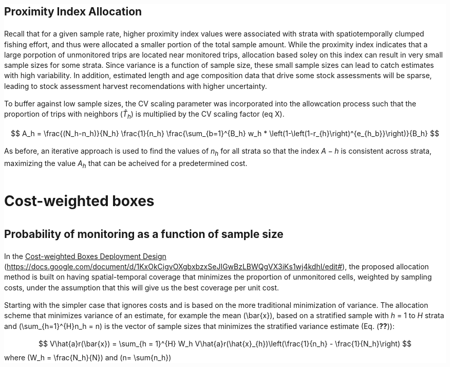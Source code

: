 ## Proximity Index Allocation

Recall that for a given sample rate, higher proximity index values were
associated with strata with spatiotemporally clumped fishing effort, and thus
were allocated a smaller portion of the total sample amount. While the
proximity index indicates that a large porpotion of unmonitored trips are
located near monitored trips, allocation based soley on this index can result
in very small sample sizes for some strata. Since variance is a function of
sample size, these small sample sizes can lead to catch estimates with high
variability. In addition, estimated length and age composition data that drive
some stock assessments will be sparse, leading to stock assessment harvest
recomendations with higher uncertainty.

To buffer against low sample sizes, the CV scaling
parameter was incorporated into the allowcation process such that the
proportion of trips with neighbors ($\hat{T}_h$) is multiplied by the CV scaling
factor (eq X).

$$
A_h = \frac{(N_h-n_h)}{N_h} \frac{1}{n_h} \frac{\sum_{b=1}^{B_h} w_h * \left(1-\left(1-r_{h}\right)^{e_{h_b}}\right)}{B_h}
$$

As before, an iterative approach is used to find the values of $n_h$ for all
strata so that the index $A-h$ is consistent across strata, maximizing the
value $A_h$ that can be acheived for a predetermined cost.

# Cost-weighted boxes

## Probability of monitoring as a function of sample size

In the
[Cost-weighted Boxes Deployment
Design](https://docs.google.com/document/d/1KxOkCigvOXgbxbzxSeJIGwBzLBWQgVX3iKs1wj4kdhI/edit#)
(<https://docs.google.com/document/d/1KxOkCigvOXgbxbzxSeJIGwBzLBWQgVX3iKs1wj4kdhI/edit#>),
the proposed allocation method is built on having spatial-temporal coverage that
minimizes the proportion of unmonitored cells, weighted
by sampling costs, under the assumption that this will give us the best coverage
per unit cost. 

Starting with the simpler case that ignores costs and is based on the more
traditional minimization of variance. The allocation scheme that minimizes
variance of an estimate, for example the mean \(\bar{x}\), based on a stratified
sample with *h* = 1 to *H* strata and \(\sum_{h=1}^{H}n_h = n\) is the vector of
sample sizes that minimizes the stratified variance estimate (Eq. (<strong>??</strong>)):

$$
  V\hat{a}r(\bar{x}) = \sum_{h = 1}^{H}
W_h V\hat{a}r(\hat{x}_{h})\left(\frac{1}{n_h} - \frac{1}{N_h}\right)  
$$ 
where \(W_h = \frac{N_h}{N}\) and \(n= \sum{n_h}\)
